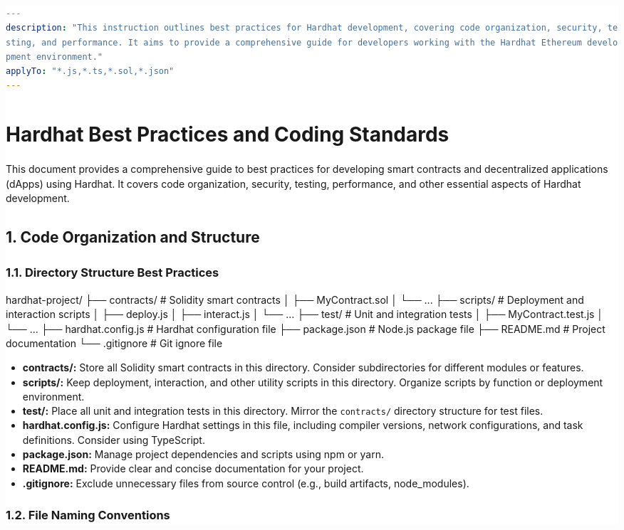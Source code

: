 ```yaml
---
description: "This instruction outlines best practices for Hardhat development, covering code organization, security, testing, and performance. It aims to provide a comprehensive guide for developers working with the Hardhat Ethereum development environment."
applyTo: "*.js,*.ts,*.sol,*.json"
---
```

# Hardhat Best Practices and Coding Standards

This document provides a comprehensive guide to best practices for developing smart contracts and decentralized applications (dApps) using Hardhat. It covers code organization, security, testing, performance, and other essential aspects of Hardhat development.

## 1. Code Organization and Structure

### 1.1. Directory Structure Best Practices


hardhat-project/
├── contracts/          # Solidity smart contracts
│   ├── MyContract.sol
│   └── ...
├── scripts/            # Deployment and interaction scripts
│   ├── deploy.js
│   ├── interact.js
│   └── ...
├── test/               # Unit and integration tests
│   ├── MyContract.test.js
│   └── ...
├── hardhat.config.js   # Hardhat configuration file
├── package.json        # Node.js package file
├── README.md           # Project documentation
└── .gitignore          # Git ignore file


-   **contracts/:**  Store all Solidity smart contracts in this directory.  Consider subdirectories for different modules or features.
-   **scripts/:**  Keep deployment, interaction, and other utility scripts in this directory.  Organize scripts by function or deployment environment.
-   **test/:**  Place all unit and integration tests in this directory.  Mirror the `contracts/` directory structure for test files.
-   **hardhat.config.js:**  Configure Hardhat settings in this file, including compiler versions, network configurations, and task definitions. Consider using TypeScript.
-   **package.json:**  Manage project dependencies and scripts using npm or yarn.
-   **README.md:**  Provide clear and concise documentation for your project.
-   **.gitignore:** Exclude unnecessary files from source control (e.g., build artifacts, node_modules).

### 1.2. File Naming Conventions
